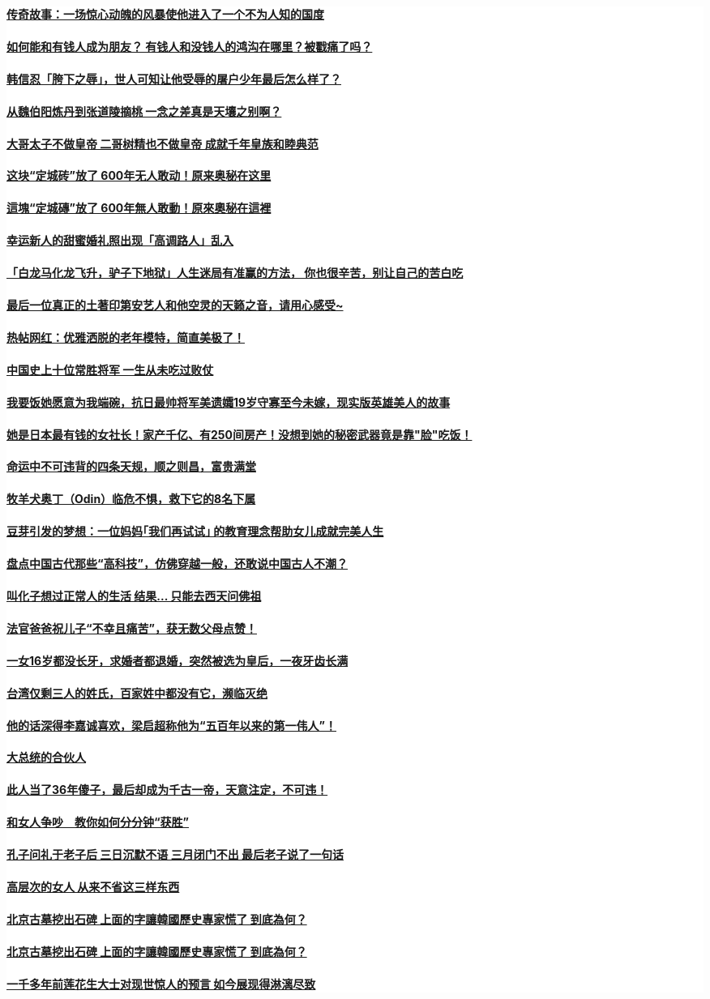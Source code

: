 #### [传奇故事：一场惊心动魄的风暴使他进入了一个不为人知的国度  ](../pages/soh3/278946.md)
#### [如何能和有钱人成为朋友？ 有钱人和没钱人的鸿沟在哪里？被戳痛了吗？](../pages/soh3/278123.md)
#### [韩信忍「胯下之辱」，世人可知让他受辱的屠户少年最后怎么样了？](../pages/soh3/277857.md)
#### [从魏伯阳炼丹到张道陵摘桃  一念之差真是天壤之别啊？](../pages/soh3/277446.md)
#### [大哥太子不做皇帝 二哥树精也不做皇帝 成就千年皇族和睦典范](../pages/soh3/274665.md)
#### [这块“定城砖”放了 600年无人敢动！原来奥秘在这里](../pages/soh3/274047.md)
#### [這塊“定城磚”放了 600年無人敢動！原來奧秘在這裡](../pages/soh3/274047?lang=b5.md)
#### [幸运新人的甜蜜婚礼照出现「高调路人」乱入](../pages/soh3/273280.md)
#### [「白龙马化龙飞升，驴子下地狱」人生迷局有准赢的方法， 你也很辛苦，别让自己的苦白吃](../pages/soh3/273255.md)
#### [最后一位真正的土著印第安艺人和他空灵的天籁之音，请用心感受~](../pages/soh3/266663.md)
#### [热帖网红：优雅洒脱的老年模特，简直美极了！](../pages/soh3/260113.md)
#### [中国史上十位常胜将军 一生从未吃过败仗](../pages/soh3/259247.md)
#### [我要饭她愿意为我端碗，抗日最帅将军美遗孀19岁守寡至今未嫁，现实版英雄美人的故事](../pages/soh3/257346.md)
#### [她是日本最有钱的女社长！家产千亿、有250间房产！没想到她的秘密武器竟是靠"脸"吃饭！](../pages/soh3/252492.md)
#### [命运中不可违背的四条天规，顺之则昌，富贵满堂](../pages/soh3/251514.md)
#### [牧羊犬奥丁（Odin）临危不惧，救下它的8名下属](../pages/soh3/250950.md)
#### [豆芽引发的梦想：一位妈妈｢我们再试试｣ 的教育理念帮助女儿成就完美人生](../pages/soh3/246747.md)
#### [盘点中国古代那些“高科技”，仿佛穿越一般，还敢说中国古人不潮？](../pages/soh3/245077.md)
#### [叫化子想过正常人的生活 结果... 只能去西天问佛祖](../pages/soh3/244812.md)
#### [法官爸爸祝儿子“不幸且痛苦”，获无数父母点赞！](../pages/soh3/244553.md)
#### [一女16岁都没长牙，求婚者都退婚，突然被选为皇后，一夜牙齿长满](../pages/soh3/243629.md)
#### [台湾仅剩三人的姓氏，百家姓中都没有它，濒临灭绝](../pages/soh3/243585.md)
#### [他的话深得李嘉诚喜欢，梁启超称他为“五百年以来的第一伟人”！](../pages/soh3/243530.md)
#### [大总统的合伙人](../pages/soh3/243524.md)
#### [此人当了36年傻子，最后却成为千古一帝，天意注定，不可违！](../pages/soh3/243519.md)
#### [和女人争吵　教你如何分分钟“获胜”](../pages/soh3/242626.md)
#### [孔子问礼于老子后 三日沉默不语 三月闭门不出 最后老子说了一句话](../pages/soh3/238552.md)
#### [高层次的女人 从来不省这三样东西](../pages/soh3/234087.md)
#### [北京古墓挖出石碑 上面的字讓韓國歷史專家慌了 到底為何？](../pages/soh3/231768.md)
#### [北京古墓挖出石碑 上面的字讓韓國歷史專家慌了 到底為何？](../pages/soh3/231768?lang=b5.md)
#### [一千多年前莲花生大士对现世惊人的预言  如今展现得淋漓尽致](../pages/soh3/218313.md)
